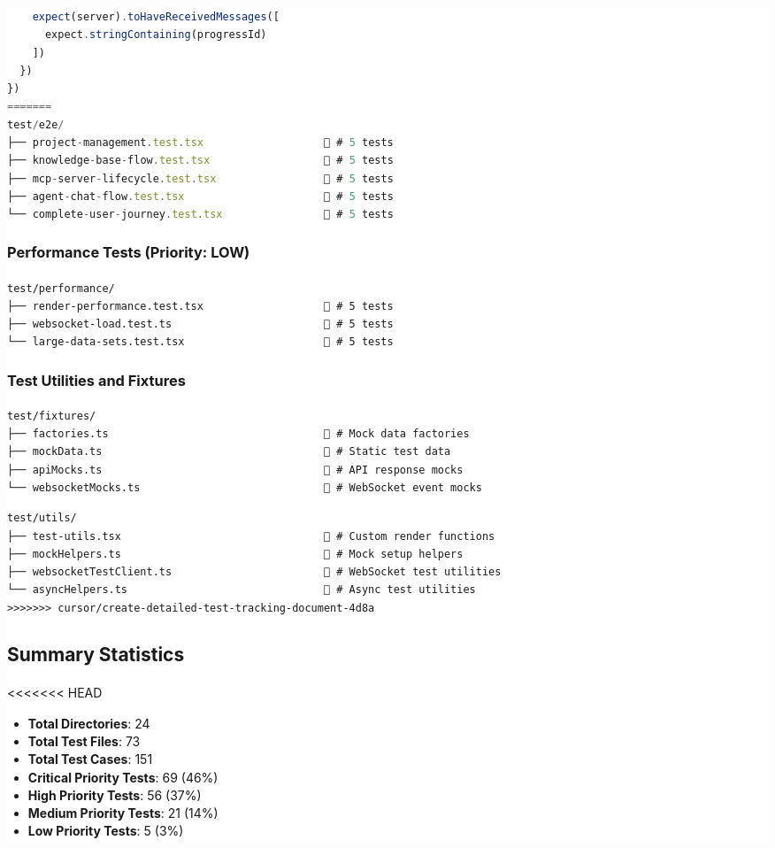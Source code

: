```typescript
    expect(server).toHaveReceivedMessages([
      expect.stringContaining(progressId)
    ])
  })
})
=======
test/e2e/
├── project-management.test.tsx                   📝 # 5 tests
├── knowledge-base-flow.test.tsx                  📝 # 5 tests
├── mcp-server-lifecycle.test.tsx                 📝 # 5 tests
├── agent-chat-flow.test.tsx                      📝 # 5 tests
└── complete-user-journey.test.tsx                📝 # 5 tests
```

### Performance Tests (Priority: LOW)

```
test/performance/
├── render-performance.test.tsx                   📝 # 5 tests
├── websocket-load.test.ts                        📝 # 5 tests
└── large-data-sets.test.tsx                      📝 # 5 tests
```

### Test Utilities and Fixtures

```
test/fixtures/
├── factories.ts                                  📝 # Mock data factories
├── mockData.ts                                   📝 # Static test data
├── apiMocks.ts                                   📝 # API response mocks
└── websocketMocks.ts                             📝 # WebSocket event mocks
```

```
test/utils/
├── test-utils.tsx                                📝 # Custom render functions
├── mockHelpers.ts                                📝 # Mock setup helpers
├── websocketTestClient.ts                        📝 # WebSocket test utilities
└── asyncHelpers.ts                               📝 # Async test utilities
>>>>>>> cursor/create-detailed-test-tracking-document-4d8a
```

## Summary Statistics

<<<<<<< HEAD
- **Total Directories**: 24
- **Total Test Files**: 73
- **Total Test Cases**: 151
- **Critical Priority Tests**: 69 (46%)
- **High Priority Tests**: 56 (37%)
- **Medium Priority Tests**: 21 (14%)
- **Low Priority Tests**: 5 (3%)
